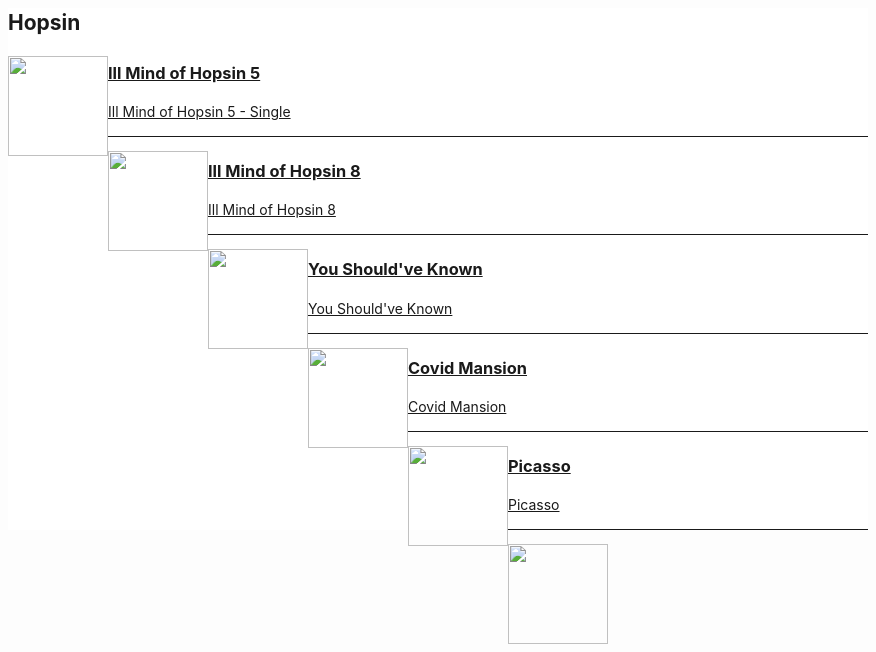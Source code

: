 ## Hopsin
[start-desc]: #



[end-desc]: #

<img align="left" width="100" height="100" src="https://i.scdn.co/image/ab67616d0000b2734f1dab8c832d312591947bf9">

### [Ill Mind of Hopsin 5](https://open.spotify.com/go?uri=spotify:track:7dDLHlyZJBqEWSndlPWyCT)
[Ill Mind of Hopsin 5 - Single](https://open.spotify.com/go?uri=spotify:track:5kRhn7K8D7txVpIGGWfVCu)

---


<img align="left" width="100" height="100" src="https://i.scdn.co/image/ab67616d0000b273b37587783bd6919a3d78b4a7">

### [Ill Mind of Hopsin 8](https://open.spotify.com/go?uri=spotify:track:6IY2y3kjjLaNbxW4GLiYQR)
[Ill Mind of Hopsin 8](https://open.spotify.com/go?uri=spotify:track:6kfB3WTt9YOhOZnEIOTbdn)

---


<img align="left" width="100" height="100" src="https://i.scdn.co/image/ab67616d0000b273ea5648a08f570af3acc1509f">

### [You Should've Known](https://open.spotify.com/go?uri=spotify:track:6FV7RivrHzOwu6SkLRRYmY)
[You Should've Known](https://open.spotify.com/go?uri=spotify:track:4kzII0xqiF6lGNVdNwGI3V)

---


<img align="left" width="100" height="100" src="https://i.scdn.co/image/ab67616d0000b273a523a95a6ba3b7f18aa90020">

### [Covid Mansion](https://open.spotify.com/go?uri=spotify:track:0xEdYm5ipIJ6sssBmiKffB)
[Covid Mansion](https://open.spotify.com/go?uri=spotify:track:4ewhE6KeP9FYBSFifStvy9)

---


<img align="left" width="100" height="100" src="https://i.scdn.co/image/ab67616d0000b273527334fc2fce0e77c51124f9">

### [Picasso](https://open.spotify.com/go?uri=spotify:track:5Es5pG548uc04wSlpBKlUN)
[Picasso](https://open.spotify.com/go?uri=spotify:track:4ZgM717TK2Odq5kZQ7TAC3)

---


<img align="left" width="100" height="100" src="https://i.scdn.co/image/ab67616d0000b2738f6740557f1fd6d34679ae7e">
